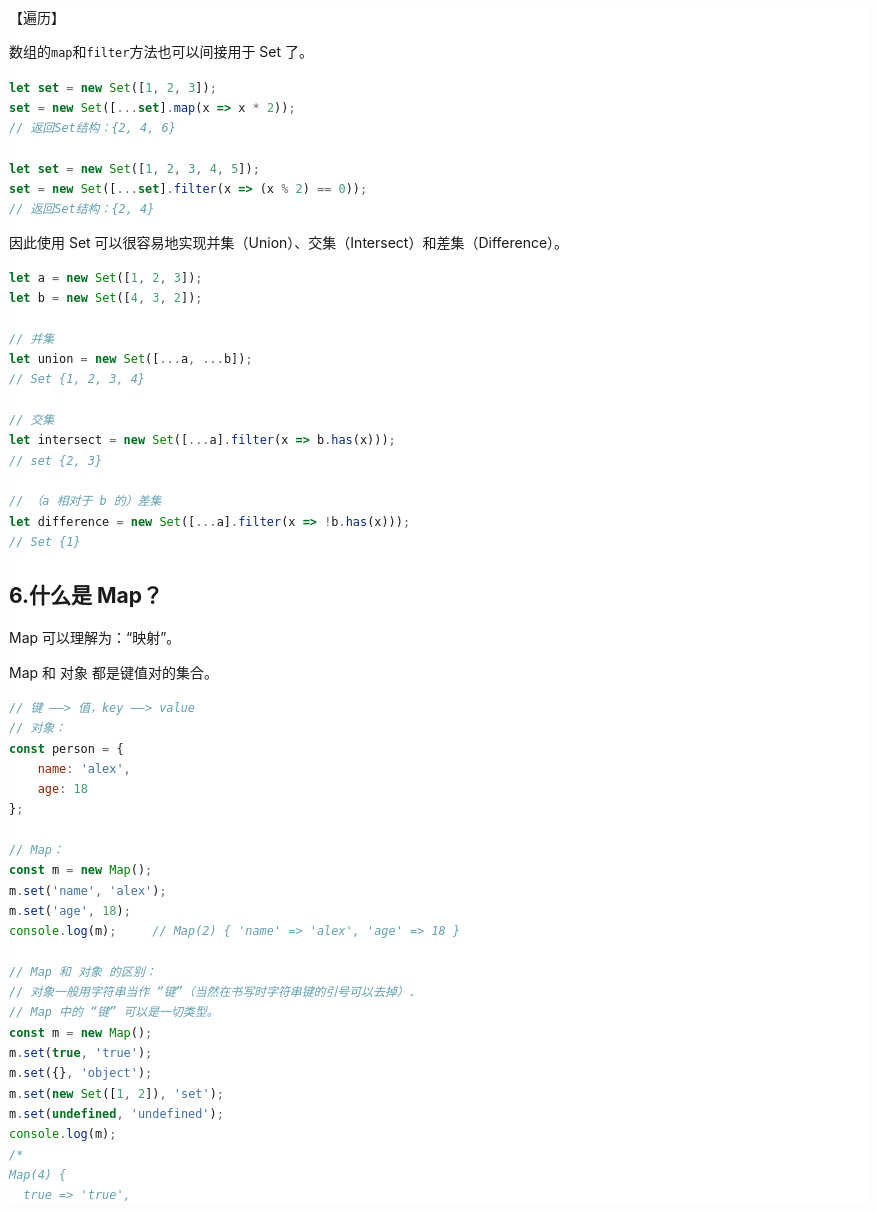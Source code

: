 ```html
```

【遍历】

数组的`map`和`filter`方法也可以间接用于 Set 了。

```js
let set = new Set([1, 2, 3]);
set = new Set([...set].map(x => x * 2));
// 返回Set结构：{2, 4, 6}

let set = new Set([1, 2, 3, 4, 5]);
set = new Set([...set].filter(x => (x % 2) == 0));
// 返回Set结构：{2, 4}
```

因此使用 Set 可以很容易地实现并集（Union）、交集（Intersect）和差集（Difference）。

```js
let a = new Set([1, 2, 3]);
let b = new Set([4, 3, 2]);

// 并集
let union = new Set([...a, ...b]);
// Set {1, 2, 3, 4}

// 交集
let intersect = new Set([...a].filter(x => b.has(x)));
// set {2, 3}

// （a 相对于 b 的）差集
let difference = new Set([...a].filter(x => !b.has(x)));
// Set {1}
```

## 6.什么是 Map？

Map 可以理解为：“映射”。

Map 和 对象 都是键值对的集合。

```javascript
// 键 ——> 值，key ——> value
// 对象：
const person = {
    name: 'alex',
    age: 18
};

// Map：
const m = new Map();
m.set('name', 'alex');
m.set('age', 18);
console.log(m);		// Map(2) { 'name' => 'alex', 'age' => 18 }

// Map 和 对象 的区别：
// 对象一般用字符串当作 “键”（当然在书写时字符串键的引号可以去掉）.
// Map 中的 “键” 可以是一切类型。
const m = new Map();
m.set(true, 'true');
m.set({}, 'object');
m.set(new Set([1, 2]), 'set');
m.set(undefined, 'undefined');
console.log(m);
/*
Map(4) {
  true => 'true',
```